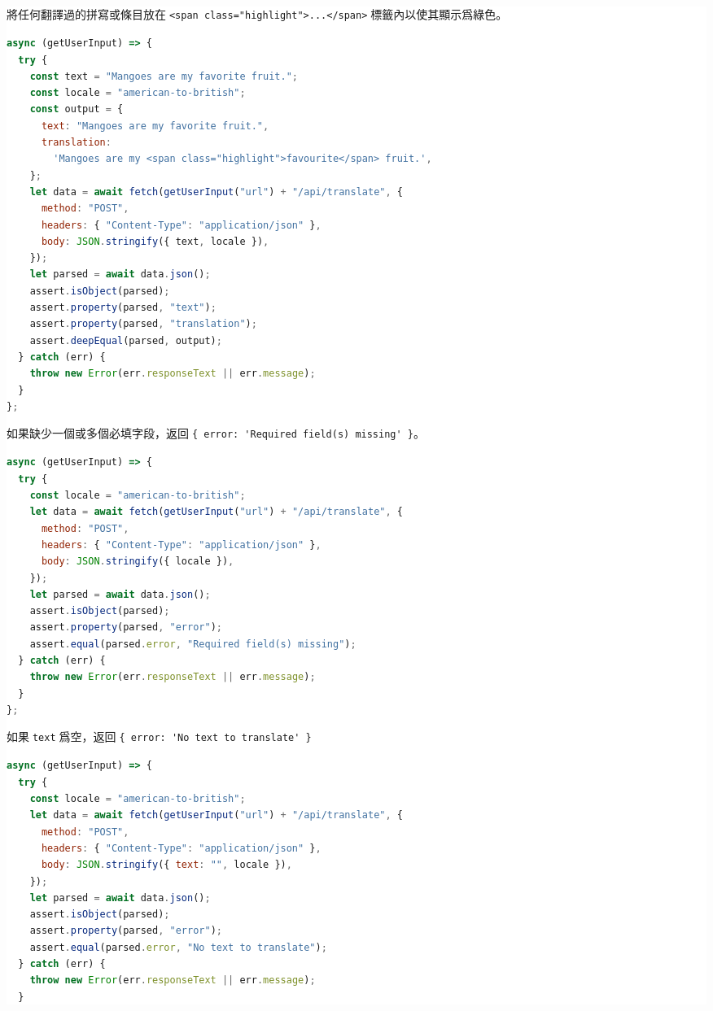 將任何翻譯過的拼寫或條目放在 `<span class="highlight">...</span>` 標籤內以使其顯示爲綠色。

```js
async (getUserInput) => {
  try {
    const text = "Mangoes are my favorite fruit.";
    const locale = "american-to-british";
    const output = {
      text: "Mangoes are my favorite fruit.",
      translation:
        'Mangoes are my <span class="highlight">favourite</span> fruit.',
    };
    let data = await fetch(getUserInput("url") + "/api/translate", {
      method: "POST",
      headers: { "Content-Type": "application/json" },
      body: JSON.stringify({ text, locale }),
    });
    let parsed = await data.json();
    assert.isObject(parsed);
    assert.property(parsed, "text");
    assert.property(parsed, "translation");
    assert.deepEqual(parsed, output);
  } catch (err) {
    throw new Error(err.responseText || err.message);
  }
};
```

如果缺少一個或多個必填字段，返回 `{ error: 'Required field(s) missing' }`。

```js
async (getUserInput) => {
  try {
    const locale = "american-to-british";
    let data = await fetch(getUserInput("url") + "/api/translate", {
      method: "POST",
      headers: { "Content-Type": "application/json" },
      body: JSON.stringify({ locale }),
    });
    let parsed = await data.json();
    assert.isObject(parsed);
    assert.property(parsed, "error");
    assert.equal(parsed.error, "Required field(s) missing");
  } catch (err) {
    throw new Error(err.responseText || err.message);
  }
};
```

如果 `text` 爲空，返回 `{ error: 'No text to translate' }`

```js
async (getUserInput) => {
  try {
    const locale = "american-to-british";
    let data = await fetch(getUserInput("url") + "/api/translate", {
      method: "POST",
      headers: { "Content-Type": "application/json" },
      body: JSON.stringify({ text: "", locale }),
    });
    let parsed = await data.json();
    assert.isObject(parsed);
    assert.property(parsed, "error");
    assert.equal(parsed.error, "No text to translate");
  } catch (err) {
    throw new Error(err.responseText || err.message);
  }
```